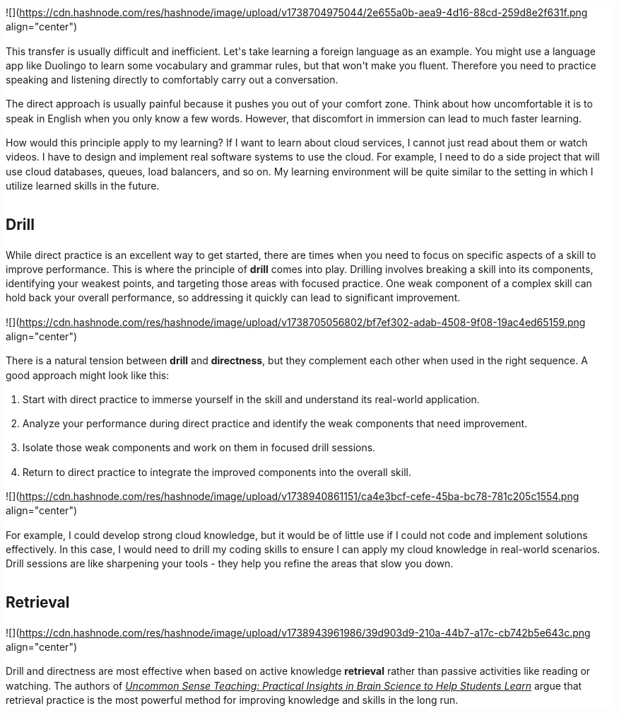 ![](https://cdn.hashnode.com/res/hashnode/image/upload/v1738704975044/2e655a0b-aea9-4d16-88cd-259d8e2f631f.png align="center")

This transfer is usually difficult and inefficient. Let's take learning a foreign language as an example. You might use a language app like Duolingo to learn some vocabulary and grammar rules, but that won't make you fluent. Therefore you need to practice speaking and listening directly to comfortably carry out a conversation.

The direct approach is usually painful because it pushes you out of your comfort zone. Think about how uncomfortable it is to speak in English when you only know a few words. However, that discomfort in immersion can lead to much faster learning.

How would this principle apply to my learning? If I want to learn about cloud services, I cannot just read about them or watch videos. I have to design and implement real software systems to use the cloud. For example, I need to do a side project that will use cloud databases, queues, load balancers, and so on. My learning environment will be quite similar to the setting in which I utilize learned skills in the future.

## Drill

While direct practice is an excellent way to get started, there are times when you need to focus on specific aspects of a skill to improve performance. This is where the principle of **drill** comes into play. Drilling involves breaking a skill into its components, identifying your weakest points, and targeting those areas with focused practice. One weak component of a complex skill can hold back your overall performance, so addressing it quickly can lead to significant improvement.

![](https://cdn.hashnode.com/res/hashnode/image/upload/v1738705056802/bf7ef302-adab-4508-9f08-19ac4ed65159.png align="center")

There is a natural tension between **drill** and **directness**, but they complement each other when used in the right sequence. A good approach might look like this:

1. Start with direct practice to immerse yourself in the skill and understand its real-world application.
    
2. Analyze your performance during direct practice and identify the weak components that need improvement.
    
3. Isolate those weak components and work on them in focused drill sessions.
    
4. Return to direct practice to integrate the improved components into the overall skill.
    

![](https://cdn.hashnode.com/res/hashnode/image/upload/v1738940861151/ca4e3bcf-cefe-45ba-bc78-781c205c1554.png align="center")

For example, I could develop strong cloud knowledge, but it would be of little use if I could not code and implement solutions effectively. In this case, I would need to drill my coding skills to ensure I can apply my cloud knowledge in real-world scenarios. Drill sessions are like sharpening your tools - they help you refine the areas that slow you down.

## Retrieval

![](https://cdn.hashnode.com/res/hashnode/image/upload/v1738943961986/39d903d9-210a-44b7-a17c-cb742b5e643c.png align="center")

Drill and directness are most effective when based on active knowledge **retrieval** rather than passive activities like reading or watching. The authors of [*Uncommon Sense Teaching: Practical Insights in Brain Science to Help Students Learn*](https://www.amazon.com/Uncommon-Sense-Teaching-Practical-Insights/dp/0593329732) argue that retrieval practice is the most powerful method for improving knowledge and skills in the long run.
